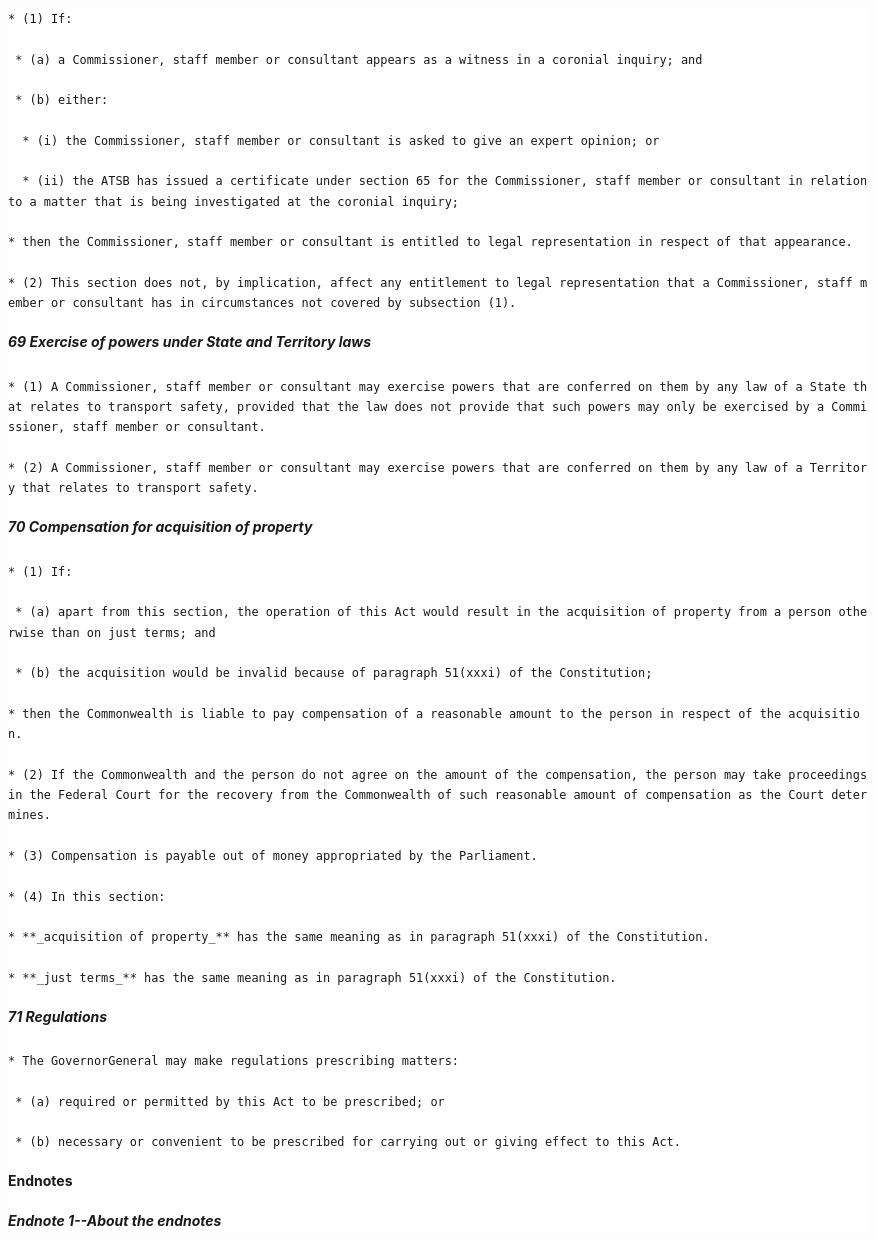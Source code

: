     * (1) If:

     * (a) a Commissioner, staff member or consultant appears as a witness in a coronial inquiry; and

     * (b) either:

      * (i) the Commissioner, staff member or consultant is asked to give an expert opinion; or

      * (ii) the ATSB has issued a certificate under section 65 for the Commissioner, staff member or consultant in relation to a matter that is being investigated at the coronial inquiry;

    * then the Commissioner, staff member or consultant is entitled to legal representation in respect of that appearance.

    * (2) This section does not, by implication, affect any entitlement to legal representation that a Commissioner, staff member or consultant has in circumstances not covered by subsection (1).

##### 69  Exercise of powers under State and Territory laws

    * (1) A Commissioner, staff member or consultant may exercise powers that are conferred on them by any law of a State that relates to transport safety, provided that the law does not provide that such powers may only be exercised by a Commissioner, staff member or consultant.

    * (2) A Commissioner, staff member or consultant may exercise powers that are conferred on them by any law of a Territory that relates to transport safety.

##### 70  Compensation for acquisition of property

    * (1) If:

     * (a) apart from this section, the operation of this Act would result in the acquisition of property from a person otherwise than on just terms; and

     * (b) the acquisition would be invalid because of paragraph 51(xxxi) of the Constitution;

    * then the Commonwealth is liable to pay compensation of a reasonable amount to the person in respect of the acquisition.

    * (2) If the Commonwealth and the person do not agree on the amount of the compensation, the person may take proceedings in the Federal Court for the recovery from the Commonwealth of such reasonable amount of compensation as the Court determines.

    * (3) Compensation is payable out of money appropriated by the Parliament.

    * (4) In this section:

    * **_acquisition of property_** has the same meaning as in paragraph 51(xxxi) of the Constitution.

    * **_just terms_** has the same meaning as in paragraph 51(xxxi) of the Constitution.

##### 71  Regulations

    * The GovernorGeneral may make regulations prescribing matters: 

     * (a) required or permitted by this Act to be prescribed; or

     * (b) necessary or convenient to be prescribed for carrying out or giving effect to this Act.

#### Endnotes

##### Endnote 1--About the endnotes
